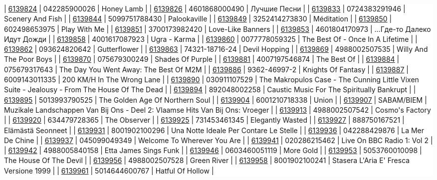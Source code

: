| [6139824](https://www.discogs.com/release/6139824) | 042285900026 | Honey Lamb |
| [6139826](https://www.discogs.com/release/6139826) | 4601868000490 | Лучшие Песни |
| [6139833](https://www.discogs.com/release/6139833) | 0724383291946 | Scenery And Fish |
| [6139844](https://www.discogs.com/release/6139844) | 5099751788430 | Palookaville |
| [6139849](https://www.discogs.com/release/6139849) | 3252414273830 | Méditation |
| [6139850](https://www.discogs.com/release/6139850) | 602498653975 | Play With Me |
| [6139851](https://www.discogs.com/release/6139851) | 3700173982420 | Love-Like Banners |
| [6139853](https://www.discogs.com/release/6139853) | 4601804170973 | ...Где-то Далеко Идут Дожди |
| [6139858](https://www.discogs.com/release/6139858) | 4001617087923 | Ugra - Karma |
| [6139860](https://www.discogs.com/release/6139860) | 0077778059325 | The Best Of - Once In A Lifetime |
| [6139862](https://www.discogs.com/release/6139862) | 093624820642 | Gutterflower |
| [6139863](https://www.discogs.com/release/6139863) | 74321-18716-24 | Devil Hopping |
| [6139869](https://www.discogs.com/release/6139869) | 4988002507535 | Willy And The Poor Boys |
| [6139870](https://www.discogs.com/release/6139870) | 075679300249 | Shades Of Purple |
| [6139881](https://www.discogs.com/release/6139881) | 4007197546874 | The Best Of |
| [6139884](https://www.discogs.com/release/6139884) | 075679317643 | The Day You Went Away: The Best Of M2M |
| [6139886](https://www.discogs.com/release/6139886) | 9362-46997-2 | Knights Of Fantasy |
| [6139887](https://www.discogs.com/release/6139887) | 6009143011335 | 200 KM/H In The Wrong Lane |
| [6139890](https://www.discogs.com/release/6139890) | 030911107529 | The Makropulos Case - The Cunning Little Vixen Suite - Jealousy - From The House Of The Dead |
| [6139894](https://www.discogs.com/release/6139894) | 892048002258 | Caustic Music For The Spiritually Bankrupt |
| [6139895](https://www.discogs.com/release/6139895) | 5013993790525 | The Golden Age Of Northern Soul |
| [6139904](https://www.discogs.com/release/6139904) | 6001210718338 | Union |
| [6139907](https://www.discogs.com/release/6139907) | SABAM/BIEM | Muzikale Landschappen Van Bij Ons - Deel 2: Vlaamse Hits Van Bij Ons: Vroeger |
| [6139913](https://www.discogs.com/release/6139913) | 4988002507542 | Cosmo's Factory |
| [6139920](https://www.discogs.com/release/6139920) | 634479728365 | The Observer |
| [6139925](https://www.discogs.com/release/6139925) | 731453461345 | Elegantly Wasted |
| [6139927](https://www.discogs.com/release/6139927) | 888750167521 | Elämästä Seonneet |
| [6139931](https://www.discogs.com/release/6139931) | 8001902100296 | Una Notte Ideale Per Contare Le Stelle |
| [6139936](https://www.discogs.com/release/6139936) | 042288429876 | La Mer De Chine |
| [6139937](https://www.discogs.com/release/6139937) | 045099049349 | Welcome To Wherever You Are |
| [6139941](https://www.discogs.com/release/6139941) | 020286215462 | Live On BBC Radio 1: Vol 2 |
| [6139942](https://www.discogs.com/release/6139942) | 4988005840158 | Etta James Sings Funk |
| [6139946](https://www.discogs.com/release/6139946) | 0603460051119 | More Gold |
| [6139953](https://www.discogs.com/release/6139953) | 5053760010098 | The House Of The Devil |
| [6139956](https://www.discogs.com/release/6139956) | 4988002507528 | Green River |
| [6139958](https://www.discogs.com/release/6139958) | 8001902100241 | Stasera L'Aria E' Fresca Versione 1999 |
| [6139961](https://www.discogs.com/release/6139961) | 5014644600767 | Hatful Of Hollow |